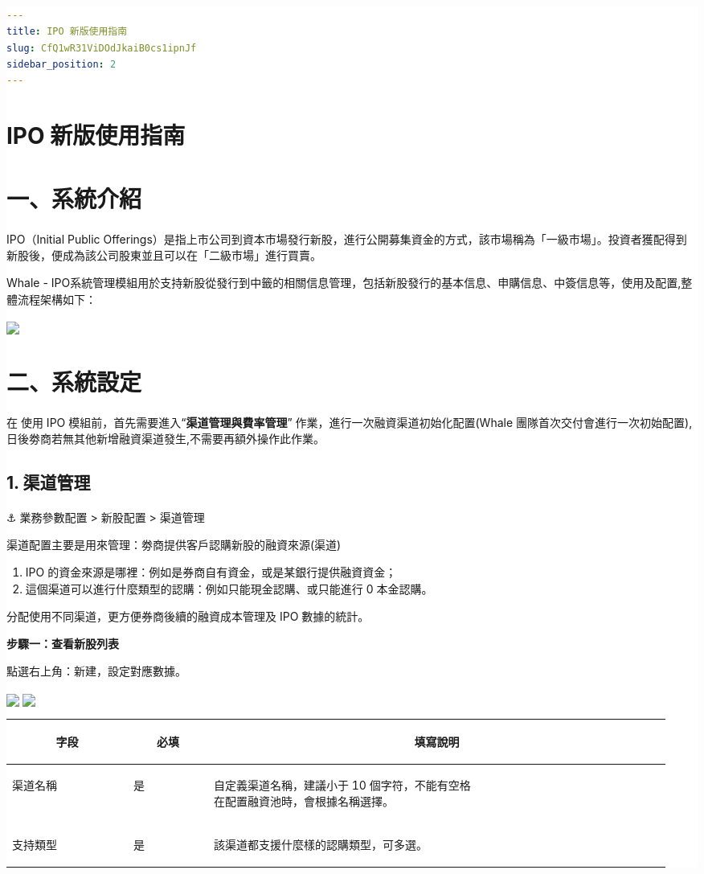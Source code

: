 ```yaml
---
title: IPO 新版使用指南
slug: CfQ1wR31ViDOdJkaiB0cs1ipnJf
sidebar_position: 2
---
```



# IPO 新版使用指南

# 一、系統介紹

IPO（Initial Public Offerings）是指上市公司到資本市場發行新股，進行公開募集資金的方式，該市場稱為「一級市場」。投資者獲配得到新股後，便成為該公司股東並且可以在「二級市場」進行買賣。

Whale - IPO系統管理模組用於支持新股從發行到中籤的相關信息管理，包括新股發行的基本信息、申購信息、中簽信息等，使用及配置,整體流程架構如下：

<img src="/assets/ZTpab9C0JooFgFxESkZc4HPrnMf.png" src-width="3214" src-height="1476" align="center"/>

# 二、系統設定

在 使用 IPO 模組前，首先需要進入“**渠道管理與費率管理**” 作業，進行一次融資渠道初始化配置(Whale 團隊首次交付會進行一次初始配置),日後劵商若無其他新增融資渠道發生,不需要再額外操作此作業。

## 1. 渠道管理

<div class="callout callout-bg-6 callout-border-6">
<p>⚓ 業務參數配置 &gt; 新股配置 &gt; 渠道管理</p>
</div>

渠道配置主要是用來管理：劵商提供客戶認購新股的融資來源(渠道)

1. IPO 的資金來源是哪裡：例如是券商自有資金，或是某銀行提供融資資金；
2. 這個渠道可以進行什麼類型的認購：例如只能現金認購、或只能進行 0 本金認購。

分配使用不同渠道，更方便券商後續的融資成本管理及 IPO 數據的統計。

**步驟一：查看新股列表**

點選右上角：新建，設定對應數據。

<img src="/assets/FJRfbUs3MoWs2FxwYzicdrxZnfd.png" src-width="3770" src-height="1694" align="center"/>

<img src="/assets/GlZObOZ8Fob8YBxYpzLcwc2YnBg.png" src-width="3788" src-height="1734" align="center"/>

<table header_column="1" header_row="1">
<colgroup>
<col width="151"/>
<col width="100"/>
<col width="569"/>
</colgroup>
<thead>
<tr>
<th><p><strong>字段</strong></p></th><th><p><strong>必填</strong></p></th><th><p><strong>填寫說明</strong></p></th></tr>
</thead>
<tbody>
<tr>
<td><p>渠道名稱</p></td><td><p>是</p></td><td><p>自定義渠道名稱，建議小于 10 個字符，不能有空格<br/>在配置融資池時，會根據名稱選擇。</p></td></tr>
<tr>
<td><p>支持類型</p></td><td><p>是</p></td><td><p>該渠道都支援什麼樣的認購類型，可多選。</p></td></tr>
<tr>